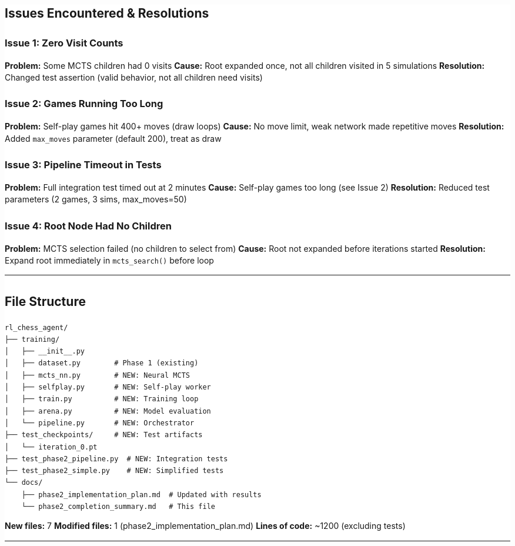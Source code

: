## Issues Encountered & Resolutions

### Issue 1: Zero Visit Counts
**Problem:** Some MCTS children had 0 visits
**Cause:** Root expanded once, not all children visited in 5 simulations
**Resolution:** Changed test assertion (valid behavior, not all children need visits)

### Issue 2: Games Running Too Long
**Problem:** Self-play games hit 400+ moves (draw loops)
**Cause:** No move limit, weak network made repetitive moves
**Resolution:** Added `max_moves` parameter (default 200), treat as draw

### Issue 3: Pipeline Timeout in Tests
**Problem:** Full integration test timed out at 2 minutes
**Cause:** Self-play games too long (see Issue 2)
**Resolution:** Reduced test parameters (2 games, 3 sims, max_moves=50)

### Issue 4: Root Node Had No Children
**Problem:** MCTS selection failed (no children to select from)
**Cause:** Root not expanded before iterations started
**Resolution:** Expand root immediately in `mcts_search()` before loop

---

## File Structure

```
rl_chess_agent/
├── training/
│   ├── __init__.py
│   ├── dataset.py        # Phase 1 (existing)
│   ├── mcts_nn.py        # NEW: Neural MCTS
│   ├── selfplay.py       # NEW: Self-play worker
│   ├── train.py          # NEW: Training loop
│   ├── arena.py          # NEW: Model evaluation
│   └── pipeline.py       # NEW: Orchestrator
├── test_checkpoints/     # NEW: Test artifacts
│   └── iteration_0.pt
├── test_phase2_pipeline.py  # NEW: Integration tests
├── test_phase2_simple.py    # NEW: Simplified tests
└── docs/
    ├── phase2_implementation_plan.md  # Updated with results
    └── phase2_completion_summary.md   # This file
```

**New files:** 7
**Modified files:** 1 (phase2_implementation_plan.md)
**Lines of code:** ~1200 (excluding tests)

---
